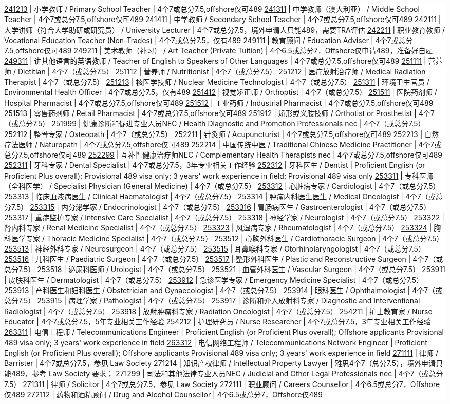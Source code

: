 [241213] | 小学教师 / Primary School Teacher | 4个7或总分7.5,offshore仅可489
[241311] | 中学教师（澳大利亚） / Middle School Teacher | 4个7或总分7.5,offshore仅可489
[241411] | 中学教师 / Secondary School Teacher | 4个7或总分7.5,offshore仅可489
[242111] | 大学讲师（符合大学助研或研究员） / University Lecturer | 4个7或总分7.5，境外申请人只能489，需要TRA评估
[242211] | 职业教育教师 / Vocational Education Teacher (Non-Trades) | 4个7或总分7.5，仅有489
[249111] | 教育顾问 / Education Adviser | 4个7或总分7.5,offshore仅可489
[249211] | 美术教师（补习） / Art Teacher (Private Tuition) | 4个6.5或总分7，Offshore仅申请489，准备好自雇 
[249311] | 讲其他语言的英语教师 / Teacher of English to Speakers of Other Languages | 4个7或总分7.5,offshore仅可489
[251111] | 营养师 / Dietitian | 4个7（或总分7.5）
[251112] | 营养师 / Nutritionist | 4个7（或总分7.5）
[251212] | 医疗放射治疗师 / Medical Radiation Therapist | 4个7（或总分7.5）
[251213] | 核医学技师 / Nuclear Medicine Technologist | 4个7（或总分7.5）
[251311] | 环境卫生官员 / Environmental Health Officer | 4个7或总分7.5，仅有489
[251412] | 视觉矫正师 / Orthoptist | 4个7（或总分7.5）
[251511] | 医院药剂师 / Hospital Pharmacist | 4个7或总分7.5,offshore仅可489
[251512] | 工业药师 / Industrial Pharmacist | 4个7或总分7.5,offshore仅可489
[251513] | 零售药剂师 / Retail Pharmacist | 4个7或总分7.5,offshore仅可489
[251912] | 矫形或义肢技师 / Orthotist or Prosthetist | 4个7（或总分7.5）
[251999] | 健康诊断和促进专业人员NEC / Health Diagnostic and Promotion Professionals nec | 4个7（或总分7.5）
[252112] | 整骨专家 / Osteopath | 4个7（或总分7.5）
[252211] | 针灸师 / Acupuncturist | 4个7或总分7.5,offshore仅可489
[252213] | 自然疗法医师 / Naturopath | 4个7或总分7.5,offshore仅可489
[252214] | 中国传统中医 / Traditional Chinese Medicine Practitioner | 4个7或总分7.5,offshore仅可489
[252299] | 互补性健康治疗师NEC / Complementary Health Therapists nec | 4个7或总分7.5,offshore仅可489
[252311] | 牙科专家 / Dental Specialist | 4个7或总分7.5，3年专业相关工作经验
[252312] | 牙科医生 / Dentist | Proficient English (or Proficient Plus overall); Provisional 489 visa only; 3 years' work experience in field; Provisional 489 visa only
[253311] | 专科医师（全科医学） / Specialist Physician (General Medicine) | 4个7（或总分7.5）
[253312] | 心脏病专家 / Cardiologist | 4个7（或总分7.5）
[253313] | 临床血液病医生 / Clinical Haematologist | 4个7（或总分7.5）
[253314] | 肿瘤内科医生医生 / Medical Oncologist | 4个7（或总分7.5）
[253315] | 内分泌学家 / Endocrinologist | 4个7（或总分7.5）
[253316] | 胃肠病医生 / Gastroenterologist | 4个7（或总分7.5）
[253317] | 重症监护专家 / Intensive Care Specialist | 4个7（或总分7.5）
[253318] | 神经学家 / Neurologist | 4个7（或总分7.5）
[253322] | 肾内科专家 / Renal Medicine Specialist | 4个7（或总分7.5）
[253323] | 风湿病专家 / Rheumatologist | 4个7（或总分7.5）
[253324] | 胸科医学专家 / Thoracic Medicine Specialist | 4个7（或总分7.5）
[253512] | 心胸外科医生 / Cardiothoracic Surgeon | 4个7（或总分7.5）
[253513] | 神经外科专家 / Neurosurgeon | 4个7（或总分7.5）
[253515] | 耳鼻喉科专家 / Otorhinolaryngologist | 4个7（或总分7.5）
[253516] | 儿科医生 / Paediatric Surgeon | 4个7（或总分7.5）
[253517] | 整形外科医生 / Plastic and Reconstructive Surgeon | 4个7（或总分7.5）
[253518] | 泌尿科医师 / Urologist | 4个7（或总分7.5）
[253521] | 血管外科医生 / Vascular Surgeon | 4个7（或总分7.5）
[253911] | 皮肤科医生 / Dermatologist | 4个7（或总分7.5）
[253912] | 急诊医学专家 / Emergency Medicine Specialist | 4个7（或总分7.5）
[253913] | 产科医生和妇科医生 / Obstetrician and Gynaecologist | 4个7（或总分7.5）
[253914] | 眼科医生 / Ophthalmologist | 4个7（或总分7.5）
[253915] | 病理学家 / Pathologist | 4个7（或总分7.5）
[253917] | 诊断和介入放射科专家 / Diagnostic and Interventional Radiologist | 4个7（或总分7.5）
[253918] | 放射肿瘤科专家 / Radiation Oncologist | 4个7（或总分7.5）
[254211] | 护士教育家 / Nurse Educator | 4个7或总分7.5，5年专业相关工作经验
[254212] | 护理研究员 / Nurse Researcher | 4个7或总分7.5，3年专业相关工作经验
[263311] | 电信工程师 / Telecommunications Engineer | Proficient English (or Proficient Plus overall); Offshore applicants Provisional 489 visa only; 3 years' work experience in field
[263312] | 电信网络工程师 / Telecommunications Network Engineer | Proficient English (or Proficient Plus overall); Offshore applicants Provisional 489 visa only; 3 years' work experience in field
[271111] | 律师 / Barrister | 4个7或总分7.5，参见 Law Society
[271214] | 知识产权律师 / Intellectual Property Lawyer | 雅思4个7（总分7.5），境外申请只能489，参考 Law Society 要求；
[271299] | 司法和其他法律专业人员NEC / Judicial and Other Legal Professionals nec | 4个7（或总分7.5）
[271311] | 律师 / Solicitor | 4个7或总分7.5，参见 Law Society
[272111] | 职业顾问 / Careers Counsellor | 4个6.5或总分7，Offshore仅489
[272112] | 药物和酒精顾问 / Drug and Alcohol Counsellor | 4个6.5或总分7，Offshore仅489

[121111]: http://bbs.fcgvisa.com/t/flyabroad/875?target=blank
[121311]: http://bbs.fcgvisa.com/t/flyabroad/942?target=blank
[121314]: http://bbs.fcgvisa.com/t/flyabroad/945?target=blank
[121315]: http://bbs.fcgvisa.com/t/flyabroad/946?target=blank
[121316]: http://bbs.fcgvisa.com/t/flyabroad/947?target=blank
[121399]: http://bbs.fcgvisa.com/t/flyabroad/988?target=blank
[132411]: http://bbs.fcgvisa.com/t/flyabroad/1012?target=blank
[134111]: http://bbs.fcgvisa.com/t/flyabroad/1063?target=blank
[134311]: http://bbs.fcgvisa.com/t/flyabroad/1070?target=blank
[134412]: http://bbs.fcgvisa.com/t/flyabroad/1072?target=blank
[134499]: http://bbs.fcgvisa.com/t/flyabroad/1073?target=blank
[139912]: http://bbs.fcgvisa.com/t/flyabroad/1082?target=blank
[139913]: http://bbs.fcgvisa.com/t/flyabroad/1083?target=blank
[139915]: http://bbs.fcgvisa.com/t/flyabroad/1085?target=blank
[141211]: http://bbs.fcgvisa.com/t/flyabroad/1088?target=blank
[142115]: http://bbs.fcgvisa.com/t/flyabroad/1098?target=blank
[149111]: http://bbs.fcgvisa.com/t/flyabroad/1100?target=blank
[149112]: http://bbs.fcgvisa.com/t/flyabroad/1101?target=blank
[149113]: http://bbs.fcgvisa.com/t/flyabroad/1102?target=blank
[149413]: http://bbs.fcgvisa.com/t/flyabroad/1109?target=blank
[149912]: http://bbs.fcgvisa.com/t/flyabroad/1111?target=blank
[211112]: http://bbs.fcgvisa.com/t/flyabroad/914?target=blank
[211212]: http://bbs.fcgvisa.com/t/flyabroad/853?target=blank
[211213]: http://bbs.fcgvisa.com/t/flyabroad/854?target=blank
[211299]: http://bbs.fcgvisa.com/t/flyabroad/856?target=blank
[212111]: http://bbs.fcgvisa.com/t/flyabroad/863?target=blank
[212212]: http://bbs.fcgvisa.com/t/flyabroad/870?target=blank
[212312]: http://bbs.fcgvisa.com/t/flyabroad/872?target=blank
[212315]: http://bbs.fcgvisa.com/t/flyabroad/877?target=blank
[212316]: http://bbs.fcgvisa.com/t/flyabroad/879?target=blank
[212317]: http://bbs.fcgvisa.com/t/flyabroad/880?target=blank
[212318]: http://bbs.fcgvisa.com/t/flyabroad/881?target=blank
[212411]: http://bbs.fcgvisa.com/t/flyabroad/885?target=blank
[212412]: http://bbs.fcgvisa.com/t/flyabroad/887?target=blank
[212413]: http://bbs.fcgvisa.com/t/flyabroad/888?target=blank
[212415]: http://bbs.fcgvisa.com/t/flyabroad/892?target=blank
[212416]: http://bbs.fcgvisa.com/t/flyabroad/893?target=blank
[212499]: http://bbs.fcgvisa.com/t/flyabroad/894?target=blank
[221111]: http://bbs.fcgvisa.com/t/flyabroad/895?target=blank
[221112]: http://bbs.fcgvisa.com/t/flyabroad/896?target=blank
[221113]: http://bbs.fcgvisa.com/t/flyabroad/897?target=blank
[221211]: http://bbs.fcgvisa.com/t/flyabroad/898?target=blank
[221213]: http://bbs.fcgvisa.com/t/flyabroad/900?target=blank
[221214]: http://bbs.fcgvisa.com/t/flyabroad/901?target=blank
[222111]: http://bbs.fcgvisa.com/t/flyabroad/902?target=blank
[222199]: http://bbs.fcgvisa.com/t/flyabroad/906?target=blank
[222211]: http://bbs.fcgvisa.com/t/flyabroad/907?target=blank
[222213]: http://bbs.fcgvisa.com/t/flyabroad/909?target=blank
[222299]: http://bbs.fcgvisa.com/t/flyabroad/910?target=blank
[222311]: http://bbs.fcgvisa.com/t/flyabroad/911?target=blank
[222312]: http://bbs.fcgvisa.com/t/flyabroad/915?target=blank
[223111]: http://bbs.fcgvisa.com/t/flyabroad/916?target=blank
[223113]: http://bbs.fcgvisa.com/t/flyabroad/918?target=blank
[223211]: http://bbs.fcgvisa.com/t/flyabroad/919?target=blank
[224111]: http://bbs.fcgvisa.com/t/flyabroad/921?target=blank
[224212]: http://bbs.fcgvisa.com/t/flyabroad/925?target=blank
[224213]: http://bbs.fcgvisa.com/t/flyabroad/927?target=blank
[224412]: http://bbs.fcgvisa.com/t/flyabroad/932?target=blank
[224511]: http://bbs.fcgvisa.com/t/flyabroad/934?target=blank
[224512]: http://bbs.fcgvisa.com/t/flyabroad/935?target=blank
[224611]: http://bbs.fcgvisa.com/t/flyabroad/936?target=blank
[224914]: http://bbs.fcgvisa.com/t/flyabroad/950?target=blank
[225112]: http://bbs.fcgvisa.com/t/flyabroad/954?target=blank
[225113]: http://bbs.fcgvisa.com/t/flyabroad/956?target=blank
[231111]: http://bbs.fcgvisa.com/t/flyabroad/966?target=blank
[231113]: http://bbs.fcgvisa.com/t/flyabroad/968?target=blank
[231114]: http://bbs.fcgvisa.com/t/flyabroad/969?target=blank
[232112]: http://bbs.fcgvisa.com/t/flyabroad/978?target=blank
[232213]: http://bbs.fcgvisa.com/t/flyabroad/980?target=blank
[232214]: http://bbs.fcgvisa.com/t/flyabroad/981?target=blank
[232311]: http://bbs.fcgvisa.com/t/flyabroad/982?target=blank
[232313]: http://bbs.fcgvisa.com/t/flyabroad/984?target=blank
[232511]: http://bbs.fcgvisa.com/t/flyabroad/990?target=blank
[233112]: http://bbs.fcgvisa.com/t/flyabroad/994?target=blank
[233911]: http://bbs.fcgvisa.com/t/flyabroad/1016?target=blank
[233912]: http://bbs.fcgvisa.com/t/flyabroad/1017?target=blank
[233913]: http://bbs.fcgvisa.com/t/flyabroad/1018?target=blank
[233914]: http://bbs.fcgvisa.com/t/flyabroad/1019?target=blank
[233915]: http://bbs.fcgvisa.com/t/flyabroad/1020?target=blank
[233916]: http://bbs.fcgvisa.com/t/flyabroad/1021?target=blank
[234311]: http://bbs.fcgvisa.com/t/flyabroad/1029?target=blank
[234312]: http://bbs.fcgvisa.com/t/flyabroad/1030?target=blank
[234313]: http://bbs.fcgvisa.com/t/flyabroad/1031?target=blank
[234399]: http://bbs.fcgvisa.com/t/flyabroad/1033?target=blank
[234711]: http://bbs.fcgvisa.com/t/flyabroad/1046?target=blank
[234911]: http://bbs.fcgvisa.com/t/flyabroad/1048?target=blank
[234912]: http://bbs.fcgvisa.com/t/flyabroad/1049?target=blank
[234913]: http://bbs.fcgvisa.com/t/flyabroad/1050?target=blank
[234915]: http://bbs.fcgvisa.com/t/flyabroad/13038?target=blank
[234999]: http://bbs.fcgvisa.com/t/flyabroad/1052?target=blank
[241213]: http://bbs.fcgvisa.com/t/flyabroad/1592?target=blank
[241311]: http://bbs.fcgvisa.com/t/flyabroad/1593?target=blank
[241411]: http://bbs.fcgvisa.com/t/flyabroad/1594?target=blank
[242111]: http://bbs.fcgvisa.com/t/flyabroad/1601?target=blank
[242211]: http://bbs.fcgvisa.com/t/flyabroad/1603?target=blank
[249111]: http://bbs.fcgvisa.com/t/flyabroad/1604?target=blank
[249211]: http://bbs.fcgvisa.com/t/flyabroad/1606?target=blank
[249311]: http://bbs.fcgvisa.com/t/flyabroad/1611?target=blank
[251111]: http://bbs.fcgvisa.com/t/flyabroad/1471?target=blank
[251112]: http://bbs.fcgvisa.com/t/flyabroad/1470?target=blank
[251212]: http://bbs.fcgvisa.com/t/flyabroad/1468?target=blank
[251213]: http://bbs.fcgvisa.com/t/flyabroad/1467?target=blank
[251311]: http://bbs.fcgvisa.com/t/flyabroad/1465?target=blank
[251412]: http://bbs.fcgvisa.com/t/flyabroad/1462?target=blank
[251511]: http://bbs.fcgvisa.com/t/flyabroad/1461?target=blank
[251512]: http://bbs.fcgvisa.com/t/flyabroad/1460?target=blank
[251513]: http://bbs.fcgvisa.com/t/flyabroad/1459?target=blank
[251912]: http://bbs.fcgvisa.com/t/flyabroad/1457?target=blank
[251999]: http://bbs.fcgvisa.com/t/flyabroad/1456?target=blank
[252112]: http://bbs.fcgvisa.com/t/flyabroad/1454?target=blank
[252211]: http://bbs.fcgvisa.com/t/flyabroad/1453?target=blank
[252213]: http://bbs.fcgvisa.com/t/flyabroad/1451?target=blank
[252214]: http://bbs.fcgvisa.com/t/flyabroad/1450?target=blank
[252299]: http://bbs.fcgvisa.com/t/flyabroad/1448?target=blank
[252311]: http://bbs.fcgvisa.com/t/flyabroad/1447?target=blank
[252312]: http://bbs.fcgvisa.com/t/flyabroad/1446?target=blank
[253311]: http://bbs.fcgvisa.com/t/flyabroad/1431?target=blank
[253312]: http://bbs.fcgvisa.com/t/flyabroad/1430?target=blank
[253313]: http://bbs.fcgvisa.com/t/flyabroad/1429?target=blank
[253314]: http://bbs.fcgvisa.com/t/flyabroad/1428?target=blank
[253315]: http://bbs.fcgvisa.com/t/flyabroad/1427?target=blank
[253316]: http://bbs.fcgvisa.com/t/flyabroad/1426?target=blank
[253317]: http://bbs.fcgvisa.com/t/flyabroad/1425?target=blank
[253318]: http://bbs.fcgvisa.com/t/flyabroad/1424?target=blank
[253322]: http://bbs.fcgvisa.com/t/flyabroad/1422?target=blank
[253323]: http://bbs.fcgvisa.com/t/flyabroad/1421?target=blank
[253324]: http://bbs.fcgvisa.com/t/flyabroad/1420?target=blank
[253512]: http://bbs.fcgvisa.com/t/flyabroad/1415?target=blank
[253513]: http://bbs.fcgvisa.com/t/flyabroad/1414?target=blank
[253515]: http://bbs.fcgvisa.com/t/flyabroad/1411?target=blank
[253516]: http://bbs.fcgvisa.com/t/flyabroad/1410?target=blank
[253517]: http://bbs.fcgvisa.com/t/flyabroad/1408?target=blank
[253518]: http://bbs.fcgvisa.com/t/flyabroad/1405?target=blank
[253521]: http://bbs.fcgvisa.com/t/flyabroad/1402?target=blank
[253911]: http://bbs.fcgvisa.com/t/flyabroad/1400?target=blank
[253912]: http://bbs.fcgvisa.com/t/flyabroad/1397?target=blank
[253913]: http://bbs.fcgvisa.com/t/flyabroad/1395?target=blank
[253914]: http://bbs.fcgvisa.com/t/flyabroad/1393?target=blank
[253915]: http://bbs.fcgvisa.com/t/flyabroad/1391?target=blank
[253917]: http://bbs.fcgvisa.com/t/flyabroad/1388?target=blank
[253918]: http://bbs.fcgvisa.com/t/flyabroad/1386?target=blank
[254211]: http://bbs.fcgvisa.com/t/flyabroad/1375?target=blank
[254212]: http://bbs.fcgvisa.com/t/flyabroad/1371?target=blank
[263311]: http://bbs.fcgvisa.com/t/flyabroad/1287?target=blank
[263312]: http://bbs.fcgvisa.com/t/flyabroad/1288?target=blank
[271111]: http://bbs.fcgvisa.com/t/flyabroad/1115?target=blank
[271214]: http://bbs.fcgvisa.com/t/flyabroad/1119?target=blank
[271299]: http://bbs.fcgvisa.com/t/flyabroad/1120?target=blank
[271311]: http://bbs.fcgvisa.com/t/flyabroad/1121?target=blank
[272111]: http://bbs.fcgvisa.com/t/flyabroad/1122?target=blank
[272112]: http://bbs.fcgvisa.com/t/flyabroad/1123?target=blank
[272113]: http://bbs.fcgvisa.com/t/flyabroad/1124?target=blank
[272313]: http://bbs.fcgvisa.com/t/flyabroad/1131?target=blank
[272412]: http://bbs.fcgvisa.com/t/flyabroad/1135?target=blank
[272413]: http://bbs.fcgvisa.com/t/flyabroad/1136?target=blank
[272611]: http://bbs.fcgvisa.com/t/flyabroad/1140?target=blank
[311211]: http://bbs.fcgvisa.com/t/flyabroad/1153?target=blank
[311212]: http://bbs.fcgvisa.com/t/flyabroad/1154?target=blank
[311214]: http://bbs.fcgvisa.com/t/flyabroad/1156?target=blank
[311312]: http://bbs.fcgvisa.com/t/flyabroad/1161?target=blank
[311399]: http://bbs.fcgvisa.com/t/flyabroad/1163?target=blank
[312113]: http://bbs.fcgvisa.com/t/flyabroad/1172?target=blank
[312114]: http://bbs.fcgvisa.com/t/flyabroad/1173?target=blank
[312116]: http://bbs.fcgvisa.com/t/flyabroad/1175?target=blank
[312199]: http://bbs.fcgvisa.com/t/flyabroad/1176?target=blank
[312511]: http://bbs.fcgvisa.com/t/flyabroad/1183?target=blank
[312512]: http://bbs.fcgvisa.com/t/flyabroad/1184?target=blank
[313211]: http://bbs.fcgvisa.com/t/flyabroad/1196?target=blank
[313212]: http://bbs.fcgvisa.com/t/flyabroad/1197?target=blank
[313213]: http://bbs.fcgvisa.com/t/flyabroad/1198?target=blank
[313214]: http://bbs.fcgvisa.com/t/flyabroad/1199?target=blank
[322113]: http://bbs.fcgvisa.com/t/flyabroad/1207?target=blank
[323111]: http://bbs.fcgvisa.com/t/flyabroad/1216?target=blank
[323112]: http://bbs.fcgvisa.com/t/flyabroad/1217?target=blank
[323113]: http://bbs.fcgvisa.com/t/flyabroad/1218?target=blank
[323313]: http://bbs.fcgvisa.com/t/flyabroad/1227?target=blank
[323314]: http://bbs.fcgvisa.com/t/flyabroad/1228?target=blank
[334113]: http://bbs.fcgvisa.com/t/flyabroad/1251?target=blank
[334114]: http://bbs.fcgvisa.com/t/flyabroad/1252?target=blank
[334115]: http://bbs.fcgvisa.com/t/flyabroad/1253?target=blank
[341112]: http://bbs.fcgvisa.com/t/flyabroad/1303?target=blank
[342212]: http://bbs.fcgvisa.com/t/flyabroad/1312?target=blank
[342411]: http://bbs.fcgvisa.com/t/flyabroad/1318?target=blank
[361111]: http://bbs.fcgvisa.com/t/flyabroad/1327?target=blank
[361112]: http://bbs.fcgvisa.com/t/flyabroad/1328?target=blank
[361114]: http://bbs.fcgvisa.com/t/flyabroad/1330?target=blank
[361199]: http://bbs.fcgvisa.com/t/flyabroad/1332?target=blank
[361311]: http://bbs.fcgvisa.com/t/flyabroad/1334?target=blank
[362111]: http://bbs.fcgvisa.com/t/flyabroad/1335?target=blank
[392111]: http://bbs.fcgvisa.com/t/flyabroad/1342?target=blank
[392311]: http://bbs.fcgvisa.com/t/flyabroad/1345?target=blank
[393311]: http://bbs.fcgvisa.com/t/flyabroad/1356?target=blank
[394211]: http://bbs.fcgvisa.com/t/flyabroad/1359?target=blank
[394213]: http://bbs.fcgvisa.com/t/flyabroad/1362?target=blank
[394299]: http://bbs.fcgvisa.com/t/flyabroad/1365?target=blank
[399212]: http://bbs.fcgvisa.com/t/flyabroad/1370?target=blank
[399213]: http://bbs.fcgvisa.com/t/flyabroad/1372?target=blank
[399411]: http://bbs.fcgvisa.com/t/flyabroad/1377?target=blank
[399512]: http://bbs.fcgvisa.com/t/flyabroad/1380?target=blank
[399514]: http://bbs.fcgvisa.com/t/flyabroad/1383?target=blank
[399516]: http://bbs.fcgvisa.com/t/flyabroad/1385?target=blank
[399599]: http://bbs.fcgvisa.com/t/flyabroad/1389?target=blank
[399611]: http://bbs.fcgvisa.com/t/flyabroad/1390?target=blank
[411112]: http://bbs.fcgvisa.com/t/flyabroad/1295?target=blank
[411611]: http://bbs.fcgvisa.com/t/flyabroad/1477?target=blank
[411715]: http://bbs.fcgvisa.com/t/flyabroad/1482?target=blank
[441211]: http://bbs.fcgvisa.com/t/flyabroad/1486?target=blank
[451211]: http://bbs.fcgvisa.com/t/flyabroad/1493?target=blank
[451399]: http://bbs.fcgvisa.com/t/flyabroad/1496?target=blank
[451711]: http://bbs.fcgvisa.com/t/flyabroad/1498?target=blank
[451815]: http://bbs.fcgvisa.com/t/flyabroad/1502?target=blank
[452311]: http://bbs.fcgvisa.com/t/flyabroad/1504?target=blank
[452312]: http://bbs.fcgvisa.com/t/flyabroad/1506?target=blank
[452313]: http://bbs.fcgvisa.com/t/flyabroad/1507?target=blank
[452316]: http://bbs.fcgvisa.com/t/flyabroad/1513?target=blank
[452317]: http://bbs.fcgvisa.com/t/flyabroad/1515?target=blank
[452321]: http://bbs.fcgvisa.com/t/flyabroad/1518?target=blank
[452411]: http://bbs.fcgvisa.com/t/flyabroad/1524?target=blank
[452413]: http://bbs.fcgvisa.com/t/flyabroad/1528?target=blank
[452499]: http://bbs.fcgvisa.com/t/flyabroad/1532?target=blank
[599612]: http://bbs.fcgvisa.com/t/flyabroad/1531?target=blank
[599915]: http://bbs.fcgvisa.com/t/flyabroad/1534?target=blank
[639211]: http://bbs.fcgvisa.com/t/flyabroad/1543?target=blank